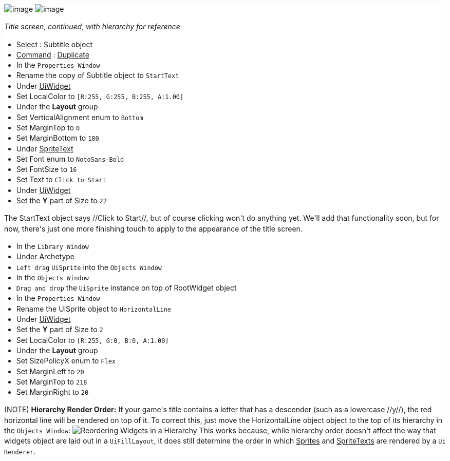 

![image](https://raw.githubusercontent.com/ZilchEngine/ZilchFiles/master/doc_files/98716.png) ![image](https://raw.githubusercontent.com/ZilchEngine/ZilchFiles/master/doc_files/101908.png)


*Title screen, continued, with hierarchy for reference*


- [Select](https://github.com/ZilchEngine/ZilchDocs/blob/master/zilch_editor_documentation/zilchmanual/editor/editorcommands/selectobject.markdown) : Subtitle object
- [Command](https://github.com/ZilchEngine/ZilchDocs/blob/master/zilch_editor_documentation/zilchmanual/editor/editorcommands/commands.markdown) : [ Duplicate](https://github.com/ZilchEngine/ZilchDocs/blob/master/code_reference/command_reference.markdown#duplicate)
- In the `Properties Window`
 - Rename the copy of Subtitle object to `StartText`
 - Under [ UiWidget](https://github.com/ZilchEngine/ZilchDocs/blob/master/code_reference/class_reference/uiwidget.markdown)
  - Set LocalColor  to `[R:255, G:255, B:255, A:1.00]`
  - Under the **Layout** group
   - Set VerticalAlignment enum to `Bottom`
   - Set MarginTop  to `0`
   - Set MarginBottom  to `180`
 - Under [ SpriteText](https://github.com/ZilchEngine/ZilchDocs/blob/master/code_reference/class_reference/spritetext.markdown)
  - Set Font enum to `NotoSans-Bold`
  - Set FontSize  to `16`
  - Set Text  to `Click to Start`
 - Under [ UiWidget](https://github.com/ZilchEngine/ZilchDocs/blob/master/code_reference/class_reference/uiwidget.markdown)
  - Set the **Y** part of Size  to `22`

The StartText object says //Click to Start//, but of course clicking won't do anything yet. We'll add that functionality soon, but for now, there's just one more finishing touch to apply to the appearance of the title screen.

- In the `Library Window`
 - Under Archetype 
  - `Left drag` `UiSprite` into the `Objects Window`
- In the `Objects Window`
 - `Drag and drop` the `UiSprite` instance on top of RootWidget object
- In the `Properties Window`
 - Rename the UiSprite object to `HorizontalLine`
 - Under [ UiWidget](https://github.com/ZilchEngine/ZilchDocs/blob/master/code_reference/class_reference/uiwidget.markdown)
  - Set the **Y** part of Size  to `2`
  - Set LocalColor  to `[R:255, G:0, B:0, A:1.00]`
  - Under the **Layout** group
   - Set SizePolicyX enum to `Flex`
   - Set MarginLeft  to `20`
   - Set MarginTop  to `218`
   - Set MarginRight  to `20`

(NOTE) **Hierarchy Render Order:** If your game's title contains a letter that has a descender (such as a lowercase //y//), the red horizontal line will be rendered on top of it. To correct this, just move the HorizontalLine object object to the top of its hierarchy in the `Objects Window`: ![Reordering Widgets in a Hierarchy](https://raw.githubusercontent.com/ZilchEngine/ZilchFiles/master/doc_files/98719.gif) This works because, while hierarchy order doesn't affect the way that widgets object are laid out in a `UiFillLayout`, it does still determine the order in which [ Sprites](https://github.com/ZilchEngine/ZilchDocs/blob/master/code_reference/class_reference/sprite.markdown) and [ SpriteTexts](https://github.com/ZilchEngine/ZilchDocs/blob/master/code_reference/class_reference/spritetext.markdown) are rendered by a `UiRenderer`.
